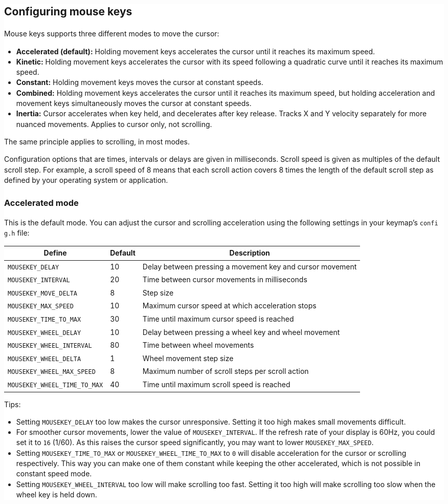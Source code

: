 ## Configuring mouse keys

Mouse keys supports three different modes to move the cursor:

* **Accelerated (default):** Holding movement keys accelerates the cursor until it reaches its maximum speed.
* **Kinetic:** Holding movement keys accelerates the cursor with its speed following a quadratic curve until it reaches its maximum speed.
* **Constant:** Holding movement keys moves the cursor at constant speeds.
* **Combined:** Holding movement keys accelerates the cursor until it reaches its maximum speed, but holding acceleration and movement keys simultaneously moves the cursor at constant speeds.
* **Inertia:** Cursor accelerates when key held, and decelerates after key release.  Tracks X and Y velocity separately for more nuanced movements.  Applies to cursor only, not scrolling.

The same principle applies to scrolling, in most modes.

Configuration options that are times, intervals or delays are given in milliseconds. Scroll speed is given as multiples of the default scroll step. For example, a scroll speed of 8 means that each scroll action covers 8 times the length of the default scroll step as defined by your operating system or application.

### Accelerated mode

This is the default mode. You can adjust the cursor and scrolling acceleration using the following settings in your keymap’s `config.h` file:

|Define                      |Default|Description                                              |
|----------------------------|-------|---------------------------------------------------------|
|`MOUSEKEY_DELAY`            |10     |Delay between pressing a movement key and cursor movement|
|`MOUSEKEY_INTERVAL`         |20     |Time between cursor movements in milliseconds            |
|`MOUSEKEY_MOVE_DELTA`       |8      |Step size                                                |
|`MOUSEKEY_MAX_SPEED`        |10     |Maximum cursor speed at which acceleration stops         |
|`MOUSEKEY_TIME_TO_MAX`      |30     |Time until maximum cursor speed is reached               |
|`MOUSEKEY_WHEEL_DELAY`      |10     |Delay between pressing a wheel key and wheel movement    |
|`MOUSEKEY_WHEEL_INTERVAL`   |80     |Time between wheel movements                             |
|`MOUSEKEY_WHEEL_DELTA`      |1      |Wheel movement step size                                 |
|`MOUSEKEY_WHEEL_MAX_SPEED`  |8      |Maximum number of scroll steps per scroll action         |
|`MOUSEKEY_WHEEL_TIME_TO_MAX`|40     |Time until maximum scroll speed is reached               |

Tips:

* Setting `MOUSEKEY_DELAY` too low makes the cursor unresponsive. Setting it too high makes small movements difficult.
* For smoother cursor movements, lower the value of `MOUSEKEY_INTERVAL`. If the refresh rate of your display is 60Hz, you could set it to `16` (1/60). As this raises the cursor speed significantly, you may want to lower `MOUSEKEY_MAX_SPEED`.
* Setting `MOUSEKEY_TIME_TO_MAX` or `MOUSEKEY_WHEEL_TIME_TO_MAX` to `0` will disable acceleration for the cursor or scrolling respectively. This way you can make one of them constant while keeping the other accelerated, which is not possible in constant speed mode.
* Setting `MOUSEKEY_WHEEL_INTERVAL` too low will make scrolling too fast. Setting it too high will make scrolling too slow when the wheel key is held down.

